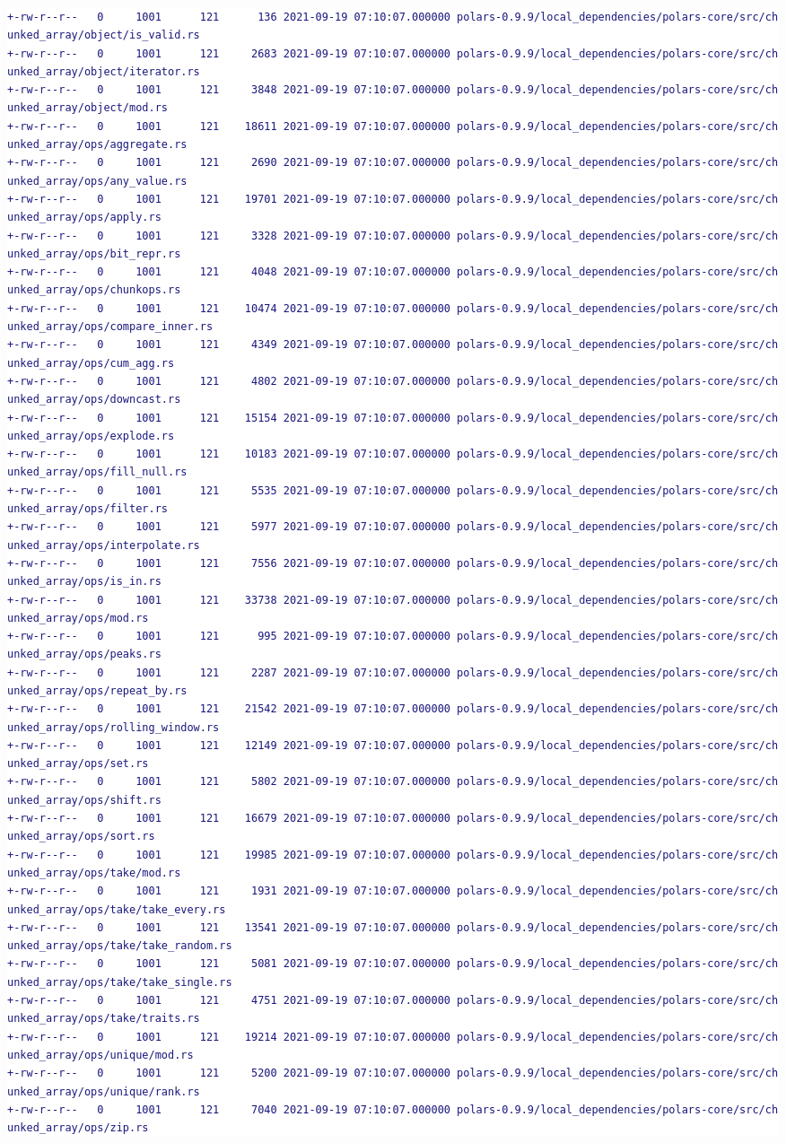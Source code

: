 ```diff
+-rw-r--r--   0     1001      121      136 2021-09-19 07:10:07.000000 polars-0.9.9/local_dependencies/polars-core/src/chunked_array/object/is_valid.rs
+-rw-r--r--   0     1001      121     2683 2021-09-19 07:10:07.000000 polars-0.9.9/local_dependencies/polars-core/src/chunked_array/object/iterator.rs
+-rw-r--r--   0     1001      121     3848 2021-09-19 07:10:07.000000 polars-0.9.9/local_dependencies/polars-core/src/chunked_array/object/mod.rs
+-rw-r--r--   0     1001      121    18611 2021-09-19 07:10:07.000000 polars-0.9.9/local_dependencies/polars-core/src/chunked_array/ops/aggregate.rs
+-rw-r--r--   0     1001      121     2690 2021-09-19 07:10:07.000000 polars-0.9.9/local_dependencies/polars-core/src/chunked_array/ops/any_value.rs
+-rw-r--r--   0     1001      121    19701 2021-09-19 07:10:07.000000 polars-0.9.9/local_dependencies/polars-core/src/chunked_array/ops/apply.rs
+-rw-r--r--   0     1001      121     3328 2021-09-19 07:10:07.000000 polars-0.9.9/local_dependencies/polars-core/src/chunked_array/ops/bit_repr.rs
+-rw-r--r--   0     1001      121     4048 2021-09-19 07:10:07.000000 polars-0.9.9/local_dependencies/polars-core/src/chunked_array/ops/chunkops.rs
+-rw-r--r--   0     1001      121    10474 2021-09-19 07:10:07.000000 polars-0.9.9/local_dependencies/polars-core/src/chunked_array/ops/compare_inner.rs
+-rw-r--r--   0     1001      121     4349 2021-09-19 07:10:07.000000 polars-0.9.9/local_dependencies/polars-core/src/chunked_array/ops/cum_agg.rs
+-rw-r--r--   0     1001      121     4802 2021-09-19 07:10:07.000000 polars-0.9.9/local_dependencies/polars-core/src/chunked_array/ops/downcast.rs
+-rw-r--r--   0     1001      121    15154 2021-09-19 07:10:07.000000 polars-0.9.9/local_dependencies/polars-core/src/chunked_array/ops/explode.rs
+-rw-r--r--   0     1001      121    10183 2021-09-19 07:10:07.000000 polars-0.9.9/local_dependencies/polars-core/src/chunked_array/ops/fill_null.rs
+-rw-r--r--   0     1001      121     5535 2021-09-19 07:10:07.000000 polars-0.9.9/local_dependencies/polars-core/src/chunked_array/ops/filter.rs
+-rw-r--r--   0     1001      121     5977 2021-09-19 07:10:07.000000 polars-0.9.9/local_dependencies/polars-core/src/chunked_array/ops/interpolate.rs
+-rw-r--r--   0     1001      121     7556 2021-09-19 07:10:07.000000 polars-0.9.9/local_dependencies/polars-core/src/chunked_array/ops/is_in.rs
+-rw-r--r--   0     1001      121    33738 2021-09-19 07:10:07.000000 polars-0.9.9/local_dependencies/polars-core/src/chunked_array/ops/mod.rs
+-rw-r--r--   0     1001      121      995 2021-09-19 07:10:07.000000 polars-0.9.9/local_dependencies/polars-core/src/chunked_array/ops/peaks.rs
+-rw-r--r--   0     1001      121     2287 2021-09-19 07:10:07.000000 polars-0.9.9/local_dependencies/polars-core/src/chunked_array/ops/repeat_by.rs
+-rw-r--r--   0     1001      121    21542 2021-09-19 07:10:07.000000 polars-0.9.9/local_dependencies/polars-core/src/chunked_array/ops/rolling_window.rs
+-rw-r--r--   0     1001      121    12149 2021-09-19 07:10:07.000000 polars-0.9.9/local_dependencies/polars-core/src/chunked_array/ops/set.rs
+-rw-r--r--   0     1001      121     5802 2021-09-19 07:10:07.000000 polars-0.9.9/local_dependencies/polars-core/src/chunked_array/ops/shift.rs
+-rw-r--r--   0     1001      121    16679 2021-09-19 07:10:07.000000 polars-0.9.9/local_dependencies/polars-core/src/chunked_array/ops/sort.rs
+-rw-r--r--   0     1001      121    19985 2021-09-19 07:10:07.000000 polars-0.9.9/local_dependencies/polars-core/src/chunked_array/ops/take/mod.rs
+-rw-r--r--   0     1001      121     1931 2021-09-19 07:10:07.000000 polars-0.9.9/local_dependencies/polars-core/src/chunked_array/ops/take/take_every.rs
+-rw-r--r--   0     1001      121    13541 2021-09-19 07:10:07.000000 polars-0.9.9/local_dependencies/polars-core/src/chunked_array/ops/take/take_random.rs
+-rw-r--r--   0     1001      121     5081 2021-09-19 07:10:07.000000 polars-0.9.9/local_dependencies/polars-core/src/chunked_array/ops/take/take_single.rs
+-rw-r--r--   0     1001      121     4751 2021-09-19 07:10:07.000000 polars-0.9.9/local_dependencies/polars-core/src/chunked_array/ops/take/traits.rs
+-rw-r--r--   0     1001      121    19214 2021-09-19 07:10:07.000000 polars-0.9.9/local_dependencies/polars-core/src/chunked_array/ops/unique/mod.rs
+-rw-r--r--   0     1001      121     5200 2021-09-19 07:10:07.000000 polars-0.9.9/local_dependencies/polars-core/src/chunked_array/ops/unique/rank.rs
+-rw-r--r--   0     1001      121     7040 2021-09-19 07:10:07.000000 polars-0.9.9/local_dependencies/polars-core/src/chunked_array/ops/zip.rs
```